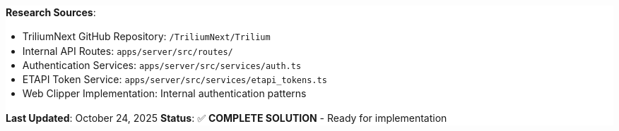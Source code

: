 
**Research Sources**:
- TriliumNext GitHub Repository: `/TriliumNext/Trilium`
- Internal API Routes: `apps/server/src/routes/`
- Authentication Services: `apps/server/src/services/auth.ts`
- ETAPI Token Service: `apps/server/src/services/etapi_tokens.ts`
- Web Clipper Implementation: Internal authentication patterns

**Last Updated**: October 24, 2025
**Status**: ✅ **COMPLETE SOLUTION** - Ready for implementation